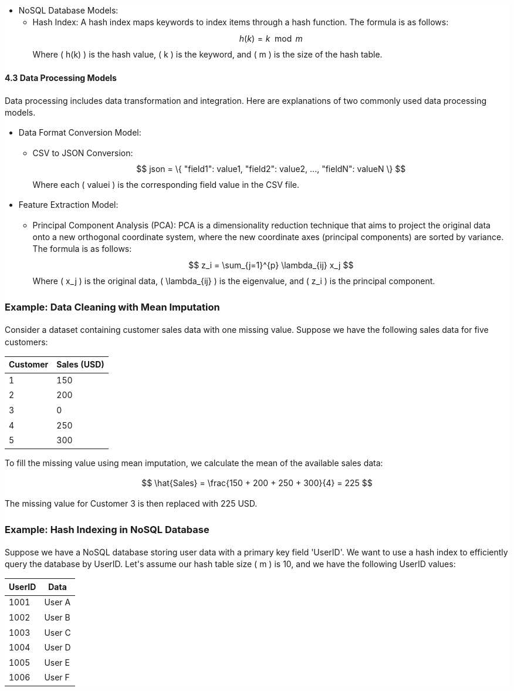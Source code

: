 - NoSQL Database Models:
  - Hash Index:
    A hash index maps keywords to index items through a hash function. The formula is as follows:
    $$ h(k) = k \mod m $$
    Where \( h(k) \) is the hash value, \( k \) is the keyword, and \( m \) is the size of the hash table.

#### 4.3 Data Processing Models

Data processing includes data transformation and integration. Here are explanations of two commonly used data processing models.

- Data Format Conversion Model:
  - CSV to JSON Conversion:
    $$ json = \{ "field1": value1, "field2": value2, ..., "fieldN": valueN \} $$
    Where each \( valuei \) is the corresponding field value in the CSV file.

- Feature Extraction Model:
  - Principal Component Analysis (PCA):
    PCA is a dimensionality reduction technique that aims to project the original data onto a new orthogonal coordinate system, where the new coordinate axes (principal components) are sorted by variance. The formula is as follows:
    $$ z_i = \sum_{j=1}^{p} \lambda_{ij} x_j $$
    Where \( x_j \) is the original data, \( \lambda_{ij} \) is the eigenvalue, and \( z_i \) is the principal component.

### Example: Data Cleaning with Mean Imputation

Consider a dataset containing customer sales data with one missing value. Suppose we have the following sales data for five customers:

| Customer | Sales (USD) |
| -------- | ----------- |
| 1        | 150         |
| 2        | 200         |
| 3        | 0           |  # Missing value
| 4        | 250         |
| 5        | 300         |

To fill the missing value using mean imputation, we calculate the mean of the available sales data:

$$ \hat{Sales} = \frac{150 + 200 + 250 + 300}{4} = 225 $$

The missing value for Customer 3 is then replaced with 225 USD.

### Example: Hash Indexing in NoSQL Database

Suppose we have a NoSQL database storing user data with a primary key field 'UserID'. We want to use a hash index to efficiently query the database by UserID. Let's assume our hash table size \( m \) is 10, and we have the following UserID values:

| UserID | Data       |
| ------ | ---------- |
| 1001   | User A     |
| 1002   | User B     |
| 1003   | User C     |
| 1004   | User D     |
| 1005   | User E     |
| 1006   | User F     |
